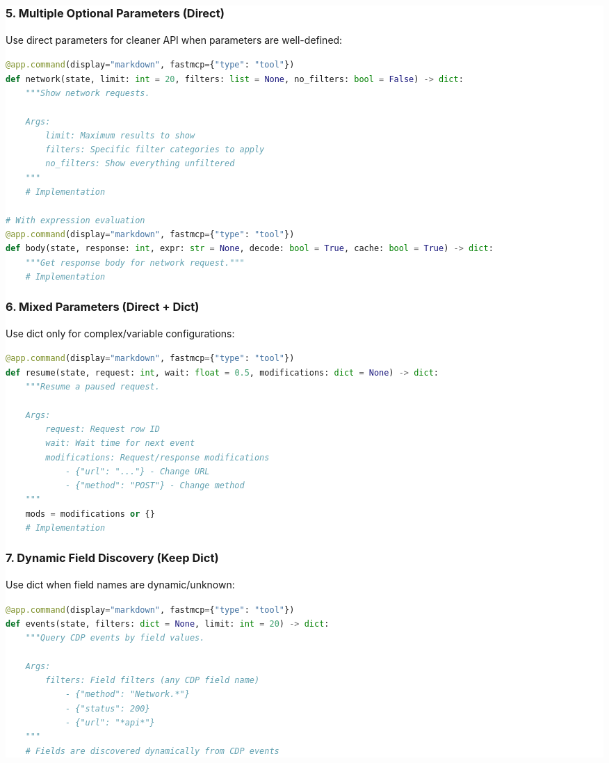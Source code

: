 ### 5. Multiple Optional Parameters (Direct)
Use direct parameters for cleaner API when parameters are well-defined:

```python
@app.command(display="markdown", fastmcp={"type": "tool"})
def network(state, limit: int = 20, filters: list = None, no_filters: bool = False) -> dict:
    """Show network requests.
    
    Args:
        limit: Maximum results to show
        filters: Specific filter categories to apply
        no_filters: Show everything unfiltered
    """
    # Implementation

# With expression evaluation
@app.command(display="markdown", fastmcp={"type": "tool"})
def body(state, response: int, expr: str = None, decode: bool = True, cache: bool = True) -> dict:
    """Get response body for network request."""
    # Implementation
```

### 6. Mixed Parameters (Direct + Dict)
Use dict only for complex/variable configurations:

```python
@app.command(display="markdown", fastmcp={"type": "tool"})
def resume(state, request: int, wait: float = 0.5, modifications: dict = None) -> dict:
    """Resume a paused request.
    
    Args:
        request: Request row ID
        wait: Wait time for next event
        modifications: Request/response modifications
            - {"url": "..."} - Change URL
            - {"method": "POST"} - Change method
    """
    mods = modifications or {}
    # Implementation
```

### 7. Dynamic Field Discovery (Keep Dict)
Use dict when field names are dynamic/unknown:

```python
@app.command(display="markdown", fastmcp={"type": "tool"})
def events(state, filters: dict = None, limit: int = 20) -> dict:
    """Query CDP events by field values.
    
    Args:
        filters: Field filters (any CDP field name)
            - {"method": "Network.*"}
            - {"status": 200}
            - {"url": "*api*"}
    """
    # Fields are discovered dynamically from CDP events
```
